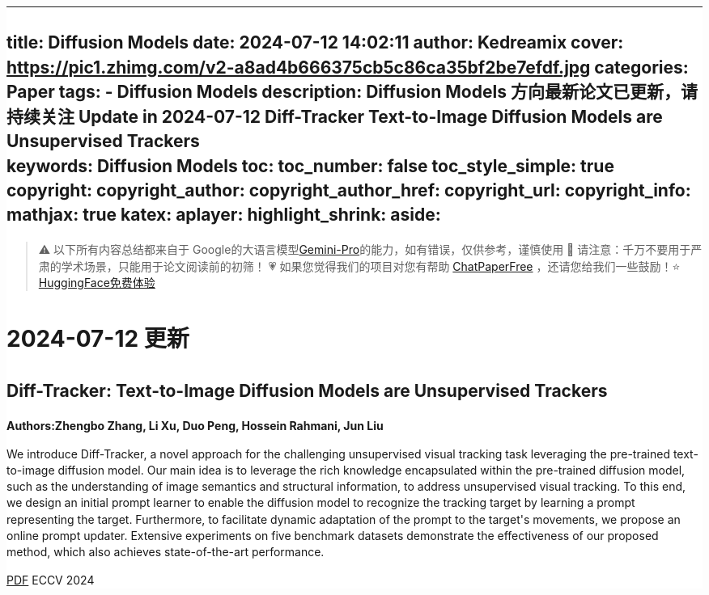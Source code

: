 
---
title: Diffusion Models
date: 2024-07-12 14:02:11
author: Kedreamix
cover: https://pic1.zhimg.com/v2-a8ad4b666375cb5c86ca35bf2be7efdf.jpg
categories: Paper
tags:
    - Diffusion Models
description: Diffusion Models 方向最新论文已更新，请持续关注 Update in 2024-07-12  Diff-Tracker Text-to-Image Diffusion Models are Unsupervised Trackers  
keywords: Diffusion Models
toc:
toc_number: false
toc_style_simple: true
copyright:
copyright_author:
copyright_author_href:
copyright_url:
copyright_info:
mathjax: true
katex:
aplayer:
highlight_shrink:
aside:
---

>⚠️ 以下所有内容总结都来自于 Google的大语言模型[Gemini-Pro](https://ai.google.dev/)的能力，如有错误，仅供参考，谨慎使用
>🔴 请注意：千万不要用于严肃的学术场景，只能用于论文阅读前的初筛！
>💗 如果您觉得我们的项目对您有帮助 [ChatPaperFree](https://github.com/Kedreamix/ChatPaperFree) ，还请您给我们一些鼓励！⭐️ [HuggingFace免费体验](https://huggingface.co/spaces/Kedreamix/ChatPaperFree)

# 2024-07-12 更新


## Diff-Tracker: Text-to-Image Diffusion Models are Unsupervised Trackers

**Authors:Zhengbo Zhang, Li Xu, Duo Peng, Hossein Rahmani, Jun Liu**

We introduce Diff-Tracker, a novel approach for the challenging unsupervised visual tracking task leveraging the pre-trained text-to-image diffusion model. Our main idea is to leverage the rich knowledge encapsulated within the pre-trained diffusion model, such as the understanding of image semantics and structural information, to address unsupervised visual tracking. To this end, we design an initial prompt learner to enable the diffusion model to recognize the tracking target by learning a prompt representing the target. Furthermore, to facilitate dynamic adaptation of the prompt to the target's movements, we propose an online prompt updater. Extensive experiments on five benchmark datasets demonstrate the effectiveness of our proposed method, which also achieves state-of-the-art performance. 

[PDF](http://arxiv.org/abs/2407.08394v1) ECCV 2024
